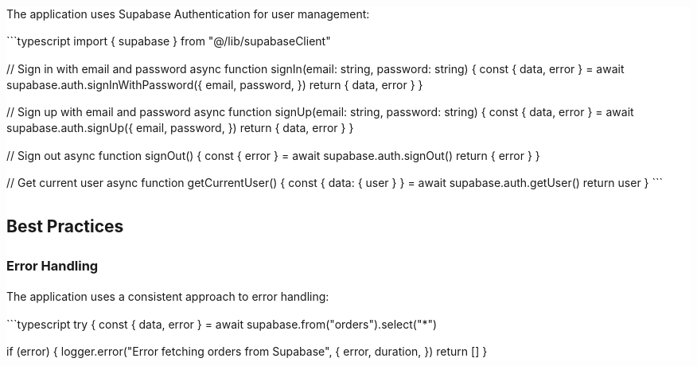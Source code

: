 The application uses Supabase Authentication for user management:

\`\`\`typescript
import { supabase } from "@/lib/supabaseClient"

// Sign in with email and password
async function signIn(email: string, password: string) {
  const { data, error } = await supabase.auth.signInWithPassword({
    email,
    password,
  })
  return { data, error }
}

// Sign up with email and password
async function signUp(email: string, password: string) {
  const { data, error } = await supabase.auth.signUp({
    email,
    password,
  })
  return { data, error }
}

// Sign out
async function signOut() {
  const { error } = await supabase.auth.signOut()
  return { error }
}

// Get current user
async function getCurrentUser() {
  const { data: { user } } = await supabase.auth.getUser()
  return user
}
\`\`\`

## Best Practices

### Error Handling

The application uses a consistent approach to error handling:

\`\`\`typescript
try {
  const { data, error } = await supabase.from("orders").select("*")
  
  if (error) {
    logger.error("Error fetching orders from Supabase", {
      error,
      duration,
    })
    return []
  }
  